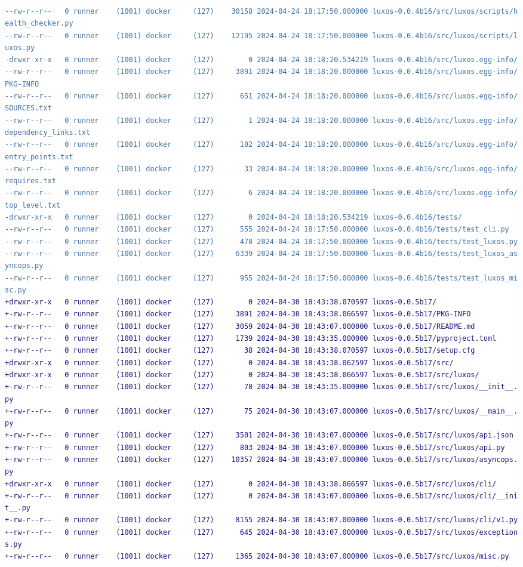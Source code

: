 ```diff
--rw-r--r--   0 runner    (1001) docker     (127)    30158 2024-04-24 18:17:50.000000 luxos-0.0.4b16/src/luxos/scripts/health_checker.py
--rw-r--r--   0 runner    (1001) docker     (127)    12195 2024-04-24 18:17:50.000000 luxos-0.0.4b16/src/luxos/scripts/luxos.py
-drwxr-xr-x   0 runner    (1001) docker     (127)        0 2024-04-24 18:18:20.534219 luxos-0.0.4b16/src/luxos.egg-info/
--rw-r--r--   0 runner    (1001) docker     (127)     3891 2024-04-24 18:18:20.000000 luxos-0.0.4b16/src/luxos.egg-info/PKG-INFO
--rw-r--r--   0 runner    (1001) docker     (127)      651 2024-04-24 18:18:20.000000 luxos-0.0.4b16/src/luxos.egg-info/SOURCES.txt
--rw-r--r--   0 runner    (1001) docker     (127)        1 2024-04-24 18:18:20.000000 luxos-0.0.4b16/src/luxos.egg-info/dependency_links.txt
--rw-r--r--   0 runner    (1001) docker     (127)      102 2024-04-24 18:18:20.000000 luxos-0.0.4b16/src/luxos.egg-info/entry_points.txt
--rw-r--r--   0 runner    (1001) docker     (127)       33 2024-04-24 18:18:20.000000 luxos-0.0.4b16/src/luxos.egg-info/requires.txt
--rw-r--r--   0 runner    (1001) docker     (127)        6 2024-04-24 18:18:20.000000 luxos-0.0.4b16/src/luxos.egg-info/top_level.txt
-drwxr-xr-x   0 runner    (1001) docker     (127)        0 2024-04-24 18:18:20.534219 luxos-0.0.4b16/tests/
--rw-r--r--   0 runner    (1001) docker     (127)      555 2024-04-24 18:17:50.000000 luxos-0.0.4b16/tests/test_cli.py
--rw-r--r--   0 runner    (1001) docker     (127)      478 2024-04-24 18:17:50.000000 luxos-0.0.4b16/tests/test_luxos.py
--rw-r--r--   0 runner    (1001) docker     (127)     6339 2024-04-24 18:17:50.000000 luxos-0.0.4b16/tests/test_luxos_asyncops.py
--rw-r--r--   0 runner    (1001) docker     (127)      955 2024-04-24 18:17:50.000000 luxos-0.0.4b16/tests/test_luxos_misc.py
+drwxr-xr-x   0 runner    (1001) docker     (127)        0 2024-04-30 18:43:38.070597 luxos-0.0.5b17/
+-rw-r--r--   0 runner    (1001) docker     (127)     3891 2024-04-30 18:43:38.066597 luxos-0.0.5b17/PKG-INFO
+-rw-r--r--   0 runner    (1001) docker     (127)     3059 2024-04-30 18:43:07.000000 luxos-0.0.5b17/README.md
+-rw-r--r--   0 runner    (1001) docker     (127)     1739 2024-04-30 18:43:35.000000 luxos-0.0.5b17/pyproject.toml
+-rw-r--r--   0 runner    (1001) docker     (127)       38 2024-04-30 18:43:38.070597 luxos-0.0.5b17/setup.cfg
+drwxr-xr-x   0 runner    (1001) docker     (127)        0 2024-04-30 18:43:38.062597 luxos-0.0.5b17/src/
+drwxr-xr-x   0 runner    (1001) docker     (127)        0 2024-04-30 18:43:38.066597 luxos-0.0.5b17/src/luxos/
+-rw-r--r--   0 runner    (1001) docker     (127)       78 2024-04-30 18:43:35.000000 luxos-0.0.5b17/src/luxos/__init__.py
+-rw-r--r--   0 runner    (1001) docker     (127)       75 2024-04-30 18:43:07.000000 luxos-0.0.5b17/src/luxos/__main__.py
+-rw-r--r--   0 runner    (1001) docker     (127)     3501 2024-04-30 18:43:07.000000 luxos-0.0.5b17/src/luxos/api.json
+-rw-r--r--   0 runner    (1001) docker     (127)      803 2024-04-30 18:43:07.000000 luxos-0.0.5b17/src/luxos/api.py
+-rw-r--r--   0 runner    (1001) docker     (127)    10357 2024-04-30 18:43:07.000000 luxos-0.0.5b17/src/luxos/asyncops.py
+drwxr-xr-x   0 runner    (1001) docker     (127)        0 2024-04-30 18:43:38.066597 luxos-0.0.5b17/src/luxos/cli/
+-rw-r--r--   0 runner    (1001) docker     (127)        0 2024-04-30 18:43:07.000000 luxos-0.0.5b17/src/luxos/cli/__init__.py
+-rw-r--r--   0 runner    (1001) docker     (127)     8155 2024-04-30 18:43:07.000000 luxos-0.0.5b17/src/luxos/cli/v1.py
+-rw-r--r--   0 runner    (1001) docker     (127)      645 2024-04-30 18:43:07.000000 luxos-0.0.5b17/src/luxos/exceptions.py
+-rw-r--r--   0 runner    (1001) docker     (127)     1365 2024-04-30 18:43:07.000000 luxos-0.0.5b17/src/luxos/misc.py
```